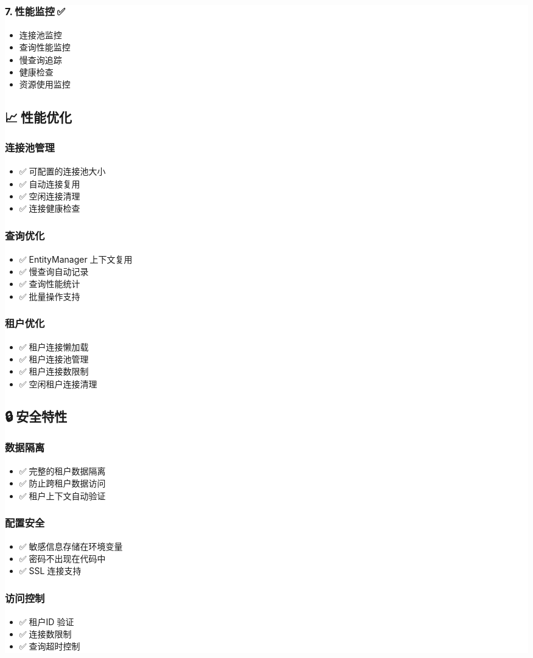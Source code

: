 ### 7. **性能监控** ✅

- 连接池监控
- 查询性能监控
- 慢查询追踪
- 健康检查
- 资源使用监控

## 📈 性能优化

### 连接池管理

- ✅ 可配置的连接池大小
- ✅ 自动连接复用
- ✅ 空闲连接清理
- ✅ 连接健康检查

### 查询优化

- ✅ EntityManager 上下文复用
- ✅ 慢查询自动记录
- ✅ 查询性能统计
- ✅ 批量操作支持

### 租户优化

- ✅ 租户连接懒加载
- ✅ 租户连接池管理
- ✅ 租户连接数限制
- ✅ 空闲租户连接清理

## 🔒 安全特性

### 数据隔离

- ✅ 完整的租户数据隔离
- ✅ 防止跨租户数据访问
- ✅ 租户上下文自动验证

### 配置安全

- ✅ 敏感信息存储在环境变量
- ✅ 密码不出现在代码中
- ✅ SSL 连接支持

### 访问控制

- ✅ 租户ID 验证
- ✅ 连接数限制
- ✅ 查询超时控制
